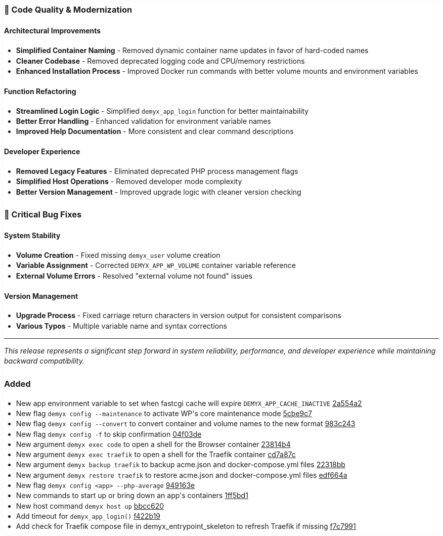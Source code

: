 ### 🧹 Code Quality & Modernization

#### Architectural Improvements
- **Simplified Container Naming** - Removed dynamic container name updates in favor of hard-coded names
- **Cleaner Codebase** - Removed deprecated logging code and CPU/memory restrictions
- **Enhanced Installation Process** - Improved Docker run commands with better volume mounts and environment variables

#### Function Refactoring
- **Streamlined Login Logic** - Simplified `demyx_app_login` function for better maintainability  
- **Better Error Handling** - Enhanced validation for environment variable names
- **Improved Help Documentation** - More consistent and clear command descriptions

#### Developer Experience
- **Removed Legacy Features** - Eliminated deprecated PHP process management flags
- **Simplified Host Operations** - Removed developer mode complexity
- **Better Version Management** - Improved upgrade logic with cleaner version checking

### 🐛 Critical Bug Fixes

#### System Stability
- **Volume Creation** - Fixed missing `demyx_user` volume creation
- **Variable Assignment** - Corrected `DEMYX_APP_WP_VOLUME` container variable reference
- **External Volume Errors** - Resolved "external volume not found" issues

#### Version Management
- **Upgrade Process** - Fixed carriage return characters in version output for consistent comparisons
- **Various Typos** - Multiple variable name and syntax corrections

---

*This release represents a significant step forward in system reliability, performance, and developer experience while maintaining backward compatibility.*

### Added
- New app environment variable to set when fastcgi cache will expire `DEMYX_APP_CACHE_INACTIVE` [2a554a2](https://github.com/demyxsh/demyx/commit/2a554a2ef945c5ea1b27772e934f4b59a266bf4c)
- New flag `demyx config --maintenance` to activate WP's core maintenance mode [5cbe9c7](https://github.com/demyxsh/demyx/commit/5cbe9c773c91af1c286508630ea3e8a2611e0db4)
- New flag `demyx config --convert` to convert container and volume names to the new format [983c243](https://github.com/demyxsh/demyx/commit/983c243c956c0de1353f24b5d82a49d663efb33d)
- New flag `demyx config -f` to skip confirmation [04f03de](https://github.com/demyxsh/demyx/commit/04f03de28465d5d0e1e9f4f1d68e6e49f464caa4)
- New argument `demyx exec code` to open a shell for the Browser container [23814b4](https://github.com/demyxsh/demyx/commit/23814b465b5dbc5aa0524fac8496b33d5851af3b)
- New argument `demyx exec traefik` to open a shell for the Traefik container [cd7a87c](https://github.com/demyxsh/demyx/commit/cd7a87ca55e89d90f45561f7d36d945f718f759e)
- New argument `demyx backup traefik` to backup acme.json and docker-compose.yml files [22318bb](https://github.com/demyxsh/demyx/commit/22318bb99ab384e7868d79af17d0741687861666)
- New argument `demyx restore traefik` to restore acme.json and docker-compose.yml files [edf664a](https://github.com/demyxsh/demyx/commit/edf664ad9124a812a10880089bcb8a5d63d7df9f)
- New flag `demyx config <app> --php-average` [949163e](https://github.com/demyxsh/demyx/commit/949163ee76dbf17e2a07e399de0df3af5d7d4851)
- New commands to start up or bring down an app's containers [1ff5bd1](https://github.com/demyxsh/demyx/commit/1ff5bd18c03e59ac8fe3961ea630d6669566468d)
- New host command `demyx host up` [bbcc620](https://github.com/demyxsh/demyx/commit/bbcc620c7871c34a0eb0899fc69892787f3b7cf8)
- Add timeout for `demyx_app_login()` [f422b19](https://github.com/demyxsh/demyx/commit/f422b1931feb131b167d8051cbbe1e433bfd4e14)
- Add check for Traefik compose file in demyx_entrypoint_skeleton to refresh Traefik if missing [f7c7991](https://github.com/demyxsh/demyx/commit/f7c7991b3ade2f8ad93daad0d00f5544fe563e1a)
